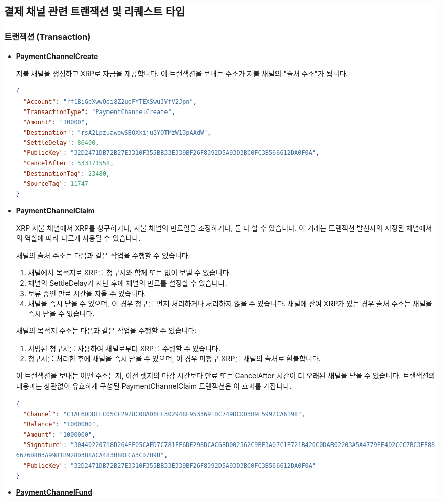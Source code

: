 ```json
```

## 결제 채널 관련 트랜잭션 및 리퀘스트 타입

### 트랜잭션 (Transaction)

- **[PaymentChannelCreate](https://xrpl.org/paymentchannelcreate.html)**

  지불 채널을 생성하고 XRP로 자금을 제공합니다. 이 트랜잭션을 보내는 주소가 지불 채널의 "출처 주소"가 됩니다.

  ```json
  {
    "Account": "rf1BiGeXwwQoi8Z2ueFYTEXSwuJYfV2Jpn",
    "TransactionType": "PaymentChannelCreate",
    "Amount": "10000",
    "Destination": "rsA2LpzuawewSBQXkiju3YQTMzW13pAAdW",
    "SettleDelay": 86400,
    "PublicKey": "32D2471DB72B27E3310F355BB33E339BF26F8392D5A93D3BC0FC3B566612DA0F0A",
    "CancelAfter": 533171558,
    "DestinationTag": 23480,
    "SourceTag": 11747
  }
  ```

- **[PaymentChannelClaim](https://xrpl.org/paymentchannelclaim.html)**

  XRP 지불 채널에서 XRP를 청구하거나, 지불 채널의 만료일을 조정하거나, 둘 다 할 수 있습니다. 이 거래는 트랜잭션 발신자의 지정된 채널에서의 역할에 따라 다르게 사용될 수 있습니다.

  채널의 출처 주소는 다음과 같은 작업을 수행할 수 있습니다:

  1. 채널에서 목적지로 XRP를 청구서와 함께 또는 없이 보낼 수 있습니다.
  2. 채널의 SettleDelay가 지난 후에 채널의 만료를 설정할 수 있습니다.
  3. 보류 중인 만료 시간을 지울 수 있습니다.
  4. 채널을 즉시 닫을 수 있으며, 이 경우 청구를 먼저 처리하거나 처리하지 않을 수 있습니다. 채널에 잔여 XRP가 있는 경우 출처 주소는 채널을 즉시 닫을 수 없습니다.

  채널의 목적지 주소는 다음과 같은 작업을 수행할 수 있습니다:

  1. 서명된 청구서를 사용하여 채널로부터 XRP를 수령할 수 있습니다.
  2. 청구서를 처리한 후에 채널을 즉시 닫을 수 있으며, 이 경우 미청구 XRP를 채널의 출처로 환불합니다.

  이 트랜잭션을 보내는 어떤 주소든지, 이전 렛저의 마감 시간보다 만료 또는 CancelAfter 시간이 더 오래된 채널을 닫을 수 있습니다. 트랜잭션의 내용과는 상관없이 유효하게 구성된 PaymentChannelClaim 트랜잭션은 이 효과를 가집니다.

  ```json
  {
    "Channel": "C1AE6DDDEEC05CF2978C0BAD6FE302948E9533691DC749DCDD3B9E5992CA6198",
    "Balance": "1000000",
    "Amount": "1000000",
    "Signature": "30440220718D264EF05CAED7C781FF6DE298DCAC68D002562C9BF3A07C1E721B420C0DAB02203A5A4779EF4D2CCC7BC3EF886676D803A9981B928D3B8ACA483B80ECA3CD7B9B",
    "PublicKey": "32D2471DB72B27E3310F355BB33E339BF26F8392D5A93D3BC0FC3B566612DA0F0A"
  }
  ```

- **[PaymentChannelFund](https://xrpl.org/paymentchannelfund.html)**
